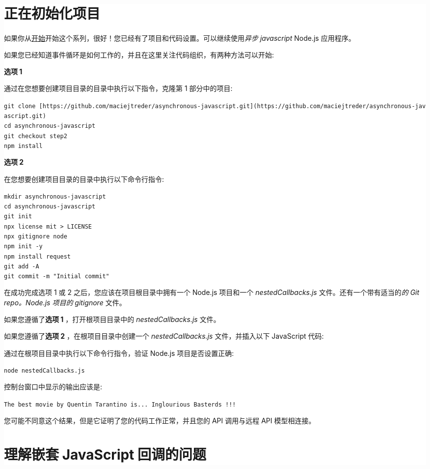 # 正在初始化项目

如果你从[开始](https://medium.com/swlh/asynchronous-javascript-understanding-callbacks-8c288c555b23)开始这个系列，很好！您已经有了项目和代码设置。可以继续使用*异步 javascript* Node.js 应用程序。

如果您已经知道事件循环是如何工作的，并且在这里关注代码组织，有两种方法可以开始:

**选项 1**

通过在您想要创建项目目录的目录中执行以下指令，克隆第 1 部分中的项目:

```
git clone [https://github.com/maciejtreder/asynchronous-javascript.git](https://github.com/maciejtreder/asynchronous-javascript.git)
cd asynchronous-javascript
git checkout step2
npm install
```

**选项 2**

在您想要创建项目目录的目录中执行以下命令行指令:

```
mkdir asynchronous-javascript
cd asynchronous-javascript
git init
npx license mit > LICENSE
npx gitignore node
npm init -y
npm install request
git add -A
git commit -m "Initial commit"
```

在成功完成选项 1 或 2 之后，您应该在项目根目录中拥有一个 Node.js 项目和一个 *nestedCallbacks.js* 文件。还有一个带有适当的*的 Git repo。Node.js 项目的 gitignore* 文件。

如果您遵循了**选项 1** ，打开根项目目录中的 *nestedCallbacks.js* 文件。

如果您遵循了**选项 2** ，在根项目目录中创建一个 *nestedCallbacks.js* 文件，并插入以下 JavaScript 代码:

通过在根项目目录中执行以下命令行指令，验证 Node.js 项目是否设置正确:

```
node nestedCallbacks.js
```

控制台窗口中显示的输出应该是:

```
The best movie by Quentin Tarantino is... Inglourious Basterds !!!
```

您可能不同意这个结果，但是它证明了您的代码工作正常，并且您的 API 调用与远程 API 模型相连接。

# 理解嵌套 JavaScript 回调的问题
